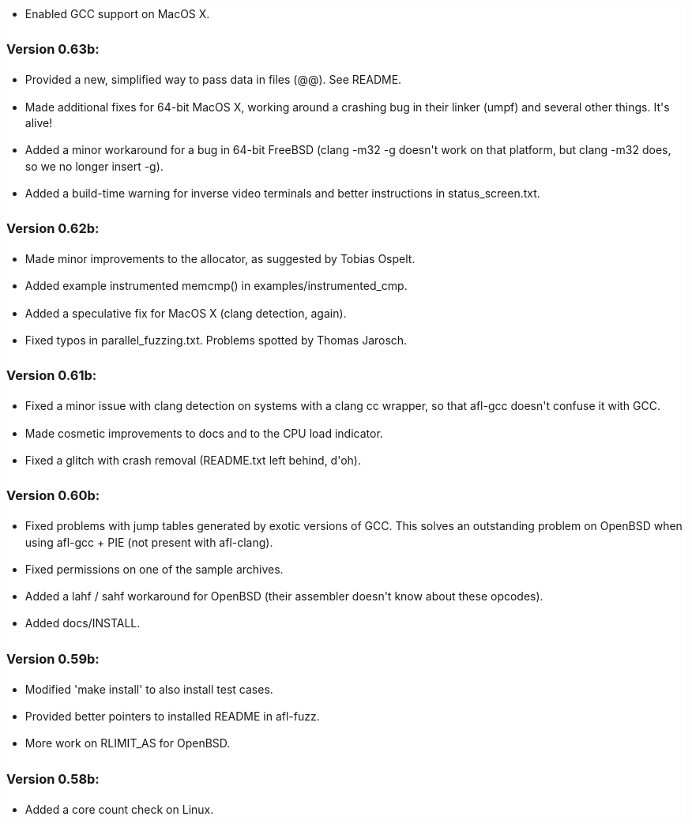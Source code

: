 - Enabled GCC support on MacOS X.

### Version 0.63b:

- Provided a new, simplified way to pass data in files (@@). See README.

- Made additional fixes for 64-bit MacOS X, working around a crashing bug in
  their linker (umpf) and several other things. It's alive!

- Added a minor workaround for a bug in 64-bit FreeBSD (clang -m32 -g doesn't
  work on that platform, but clang -m32 does, so we no longer insert -g).

- Added a build-time warning for inverse video terminals and better
  instructions in status_screen.txt.

### Version 0.62b:

- Made minor improvements to the allocator, as suggested by Tobias Ospelt.

- Added example instrumented memcmp() in examples/instrumented_cmp.

- Added a speculative fix for MacOS X (clang detection, again).

- Fixed typos in parallel_fuzzing.txt. Problems spotted by Thomas Jarosch.

### Version 0.61b:

- Fixed a minor issue with clang detection on systems with a clang cc
  wrapper, so that afl-gcc doesn't confuse it with GCC.

- Made cosmetic improvements to docs and to the CPU load indicator.

- Fixed a glitch with crash removal (README.txt left behind, d'oh).

### Version 0.60b:

- Fixed problems with jump tables generated by exotic versions of GCC. This
  solves an outstanding problem on OpenBSD when using afl-gcc + PIE (not
  present with afl-clang).

- Fixed permissions on one of the sample archives.

- Added a lahf / sahf workaround for OpenBSD (their assembler doesn't know
  about these opcodes).

- Added docs/INSTALL.

### Version 0.59b:

- Modified 'make install' to also install test cases.

- Provided better pointers to installed README in afl-fuzz.

- More work on RLIMIT_AS for OpenBSD.

### Version 0.58b:

- Added a core count check on Linux.
